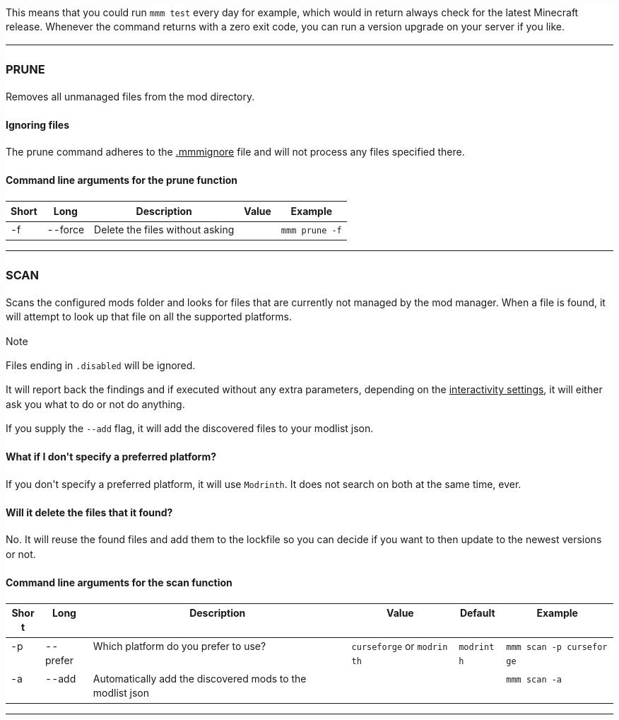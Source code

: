 This means that you could run `mmm test` every day for example, which would in return always check for the latest
Minecraft release. Whenever the command returns with a zero exit code, you can run a version upgrade on your server if
you like.

---

### PRUNE

Removes all unmanaged files from the mod directory.

#### Ignoring files

The prune command adheres to the [.mmmignore](#ignore-file) file and will not process any files specified there.

#### Command line arguments for the prune function

| Short | Long    | Description                                               | Value                     | Example        |
|-------|---------|-----------------------------------------------------------|---------------------------|----------------|
| -f    | --force | Delete the files without asking                           |                           | `mmm prune -f` |

---

### SCAN

Scans the configured mods folder and looks for files that are currently not managed by the mod manager.
When a file is found, it will attempt to look up that file on all the supported platforms.

> [!NOTE]
> Files ending in `.disabled` will be ignored.

It will report back the findings and if executed without any extra parameters, depending on the [interactivity settings](#how-it-works),
it will either ask you what to do or not do anything.

If you supply the `--add` flag, it will add the discovered files to your modlist json.

#### What if I don't specify a preferred platform?

If you don't specify a preferred platform, it will use `Modrinth`. It does not search on both at the same time, ever.

#### Will it delete the files that it found?

No. It will reuse the found files and add them to the lockfile so you can decide if you want to then update to the newest
versions or not.

#### Command line arguments for the scan function

| Short | Long     | Description                                               | Value                      | Default    | Example                  |
|-------|----------|-----------------------------------------------------------|----------------------------|------------|--------------------------|
| -p    | --prefer | Which platform do you prefer to use?                      | `curseforge` or `modrinth` | `modrinth` | `mmm scan -p curseforge` |
| -a    | --add    | Automatically add the discovered mods to the modlist json |                            |            | `mmm scan -a`            |

---